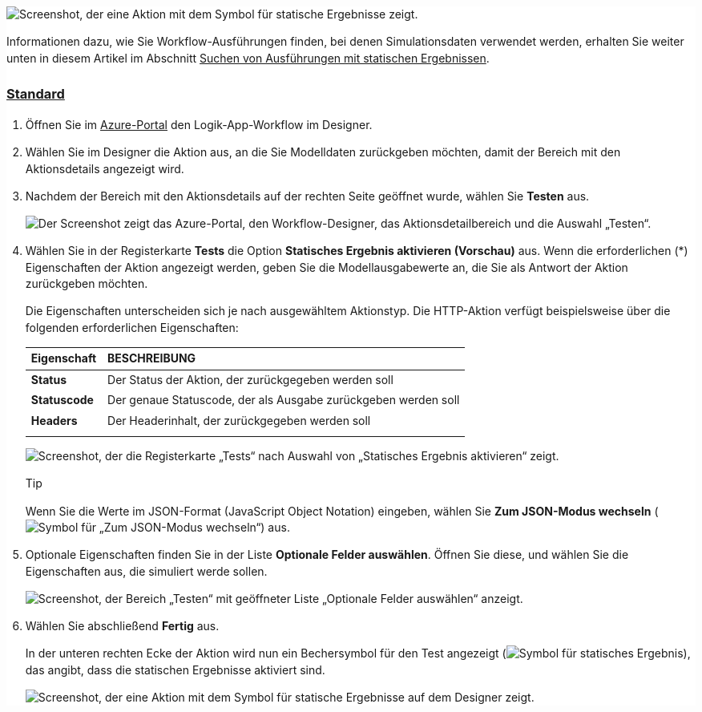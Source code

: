    ![Screenshot, der eine Aktion mit dem Symbol für statische Ergebnisse zeigt.](./media/test-logic-apps-mock-data-static-results/static-result-enabled.png)

   Informationen dazu, wie Sie Workflow-Ausführungen finden, bei denen Simulationsdaten verwendet werden, erhalten Sie weiter unten in diesem Artikel im Abschnitt [Suchen von Ausführungen mit statischen Ergebnissen](#find-runs-mock-data).

### <a name="standard"></a>[Standard](#tab/standard)

1. Öffnen Sie im [Azure-Portal](https://portal.azure.com) den Logik-App-Workflow im Designer.

1. Wählen Sie im Designer die Aktion aus, an die Sie Modelldaten zurückgeben möchten, damit der Bereich mit den Aktionsdetails angezeigt wird.

1. Nachdem der Bereich mit den Aktionsdetails auf der rechten Seite geöffnet wurde, wählen Sie **Testen** aus.

   ![Der Screenshot zeigt das Azure-Portal, den Workflow-Designer, das Aktionsdetailbereich und die Auswahl „Testen“.](./media/test-logic-apps-mock-data-static-results/select-testing-standard.png)

1. Wählen Sie in der Registerkarte **Tests** die Option **Statisches Ergebnis aktivieren (Vorschau)** aus. Wenn die erforderlichen (*) Eigenschaften der Aktion angezeigt werden, geben Sie die Modellausgabewerte an, die Sie als Antwort der Aktion zurückgeben möchten.

   Die Eigenschaften unterscheiden sich je nach ausgewähltem Aktionstyp. Die HTTP-Aktion verfügt beispielsweise über die folgenden erforderlichen Eigenschaften:

   | Eigenschaft | BESCHREIBUNG |
   |----------|-------------|
   | **Status** | Der Status der Aktion, der zurückgegeben werden soll |
   | **Statuscode** | Der genaue Statuscode, der als Ausgabe zurückgeben werden soll |
   | **Headers** | Der Headerinhalt, der zurückgegeben werden soll |
   |||

   ![Screenshot, der die Registerkarte „Tests“ nach Auswahl von „Statisches Ergebnis aktivieren“ zeigt.](./media/test-logic-apps-mock-data-static-results/enable-static-result-standard.png)

   > [!TIP]
   > Wenn Sie die Werte im JSON-Format (JavaScript Object Notation) eingeben, wählen Sie **Zum JSON-Modus wechseln** (![Symbol für „Zum JSON-Modus wechseln“](./media/test-logic-apps-mock-data-static-results/switch-to-json-mode-button.png)) aus.

1. Optionale Eigenschaften finden Sie in der Liste **Optionale Felder auswählen**. Öffnen Sie diese, und wählen Sie die Eigenschaften aus, die simuliert werde sollen.

   ![Screenshot, der Bereich „Testen“ mit geöffneter Liste „Optionale Felder auswählen“ anzeigt.](./media/test-logic-apps-mock-data-static-results/optional-properties-standard.png)

1. Wählen Sie abschließend **Fertig** aus.

   In der unteren rechten Ecke der Aktion wird nun ein Bechersymbol für den Test angezeigt (![Symbol für statisches Ergebnis](./media/test-logic-apps-mock-data-static-results/static-result-test-beaker-icon.png)), das angibt, dass die statischen Ergebnisse aktiviert sind.

   ![Screenshot, der eine Aktion mit dem Symbol für statische Ergebnisse auf dem Designer zeigt.](./media/test-logic-apps-mock-data-static-results/static-result-enabled-standard.png)
